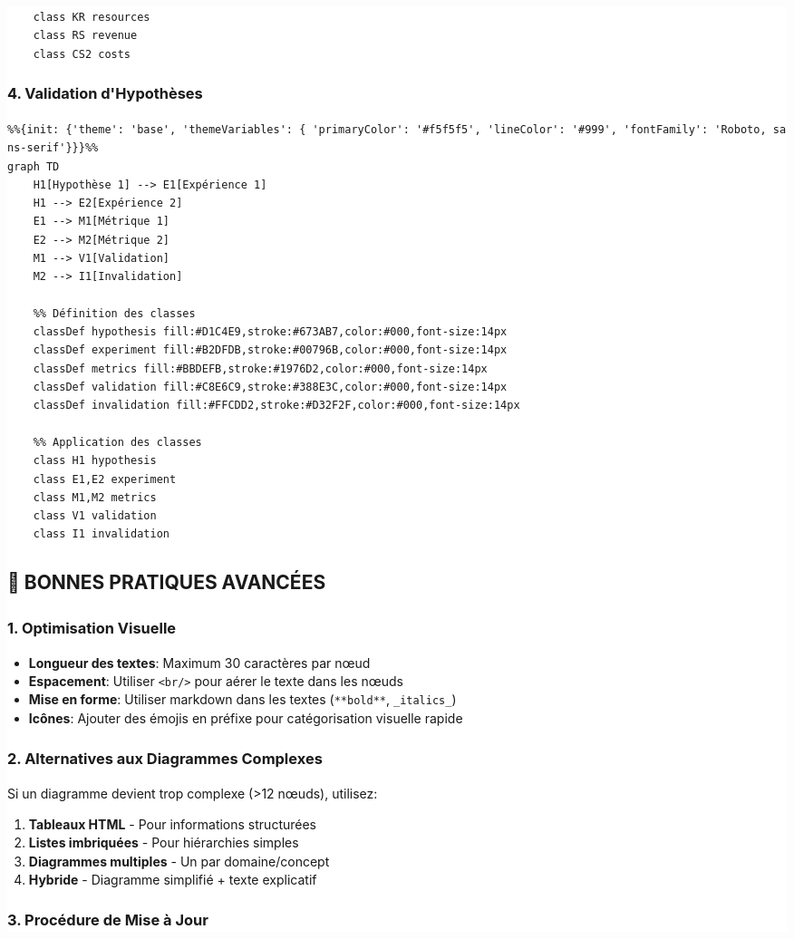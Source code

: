 ```mermaid
    class KR resources
    class RS revenue
    class CS2 costs
```

### **4. Validation d'Hypothèses**

```mermaid
%%{init: {'theme': 'base', 'themeVariables': { 'primaryColor': '#f5f5f5', 'lineColor': '#999', 'fontFamily': 'Roboto, sans-serif'}}}%%
graph TD
    H1[Hypothèse 1] --> E1[Expérience 1]
    H1 --> E2[Expérience 2]
    E1 --> M1[Métrique 1]
    E2 --> M2[Métrique 2]
    M1 --> V1[Validation]
    M2 --> I1[Invalidation]
    
    %% Définition des classes
    classDef hypothesis fill:#D1C4E9,stroke:#673AB7,color:#000,font-size:14px
    classDef experiment fill:#B2DFDB,stroke:#00796B,color:#000,font-size:14px
    classDef metrics fill:#BBDEFB,stroke:#1976D2,color:#000,font-size:14px
    classDef validation fill:#C8E6C9,stroke:#388E3C,color:#000,font-size:14px
    classDef invalidation fill:#FFCDD2,stroke:#D32F2F,color:#000,font-size:14px
    
    %% Application des classes
    class H1 hypothesis
    class E1,E2 experiment
    class M1,M2 metrics
    class V1 validation
    class I1 invalidation
```

## 🧰 **BONNES PRATIQUES AVANCÉES**

### **1. Optimisation Visuelle**

- **Longueur des textes**: Maximum 30 caractères par nœud
- **Espacement**: Utiliser `<br/>` pour aérer le texte dans les nœuds
- **Mise en forme**: Utiliser markdown dans les textes (`**bold**`, `_italics_`)
- **Icônes**: Ajouter des émojis en préfixe pour catégorisation visuelle rapide

### **2. Alternatives aux Diagrammes Complexes**

Si un diagramme devient trop complexe (>12 nœuds), utilisez:

1. **Tableaux HTML** - Pour informations structurées
2. **Listes imbriquées** - Pour hiérarchies simples
3. **Diagrammes multiples** - Un par domaine/concept
4. **Hybride** - Diagramme simplifié + texte explicatif

### **3. Procédure de Mise à Jour**
